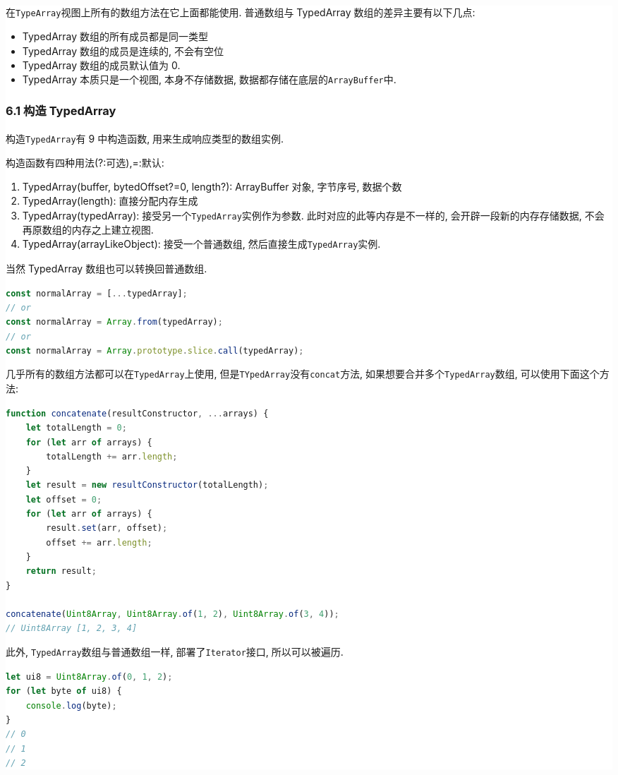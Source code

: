 在`TypeArray`视图上所有的数组方法在它上面都能使用. 普通数组与 TypedArray 数组的差异主要有以下几点:

-   TypedArray 数组的所有成员都是同一类型
-   TypedArray 数组的成员是连续的, 不会有空位
-   TypedArray 数组的成员默认值为 0.
-   TypedArray 本质只是一个视图, 本身不存储数据, 数据都存储在底层的`ArrayBuffer`中.

### 6.1 构造 TypedArray

构造`TypedArray`有 9 中构造函数, 用来生成响应类型的数组实例.

构造函数有四种用法(?:可选),=:默认:

1. TypedArray(buffer, bytedOffset?=0, length?): ArrayBuffer 对象, 字节序号, 数据个数
2. TypedArray(length): 直接分配内存生成
3. TypedArray(typedArray): 接受另一个`TypedArray`实例作为参数. 此时对应的此等内存是不一样的, 会开辟一段新的内存存储数据, 不会再原数组的内存之上建立视图.
4. TypedArray(arrayLikeObject): 接受一个普通数组, 然后直接生成`TypedArray`实例.

当然 TypedArray 数组也可以转换回普通数组.

```js
const normalArray = [...typedArray];
// or
const normalArray = Array.from(typedArray);
// or
const normalArray = Array.prototype.slice.call(typedArray);
```

几乎所有的数组方法都可以在`TypedArray`上使用, 但是`TYpedArray`没有`concat`方法, 如果想要合并多个`TypedArray`数组, 可以使用下面这个方法:

```js
function concatenate(resultConstructor, ...arrays) {
    let totalLength = 0;
    for (let arr of arrays) {
        totalLength += arr.length;
    }
    let result = new resultConstructor(totalLength);
    let offset = 0;
    for (let arr of arrays) {
        result.set(arr, offset);
        offset += arr.length;
    }
    return result;
}

concatenate(Uint8Array, Uint8Array.of(1, 2), Uint8Array.of(3, 4));
// Uint8Array [1, 2, 3, 4]
```

此外, `TypedArray`数组与普通数组一样, 部署了`Iterator`接口, 所以可以被遍历.

```js
let ui8 = Uint8Array.of(0, 1, 2);
for (let byte of ui8) {
    console.log(byte);
}
// 0
// 1
// 2
```

